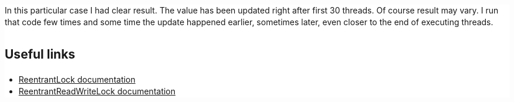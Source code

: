 In this particular case I had clear result. The value has been updated right after first 30 threads. 
Of course result may vary. I run that code few times and some time the update happened earlier, sometimes later, 
even closer to the end of executing threads.

## Useful links
- [ReentrantLock documentation](https://docs.oracle.com/javase/8/docs/api/java/util/concurrent/locks/ReentrantLock.html)
- [ReentrantReadWriteLock documentation](https://docs.oracle.com/javase/8/docs/api/java/util/concurrent/locks/ReentrantReadWriteLock.html)
